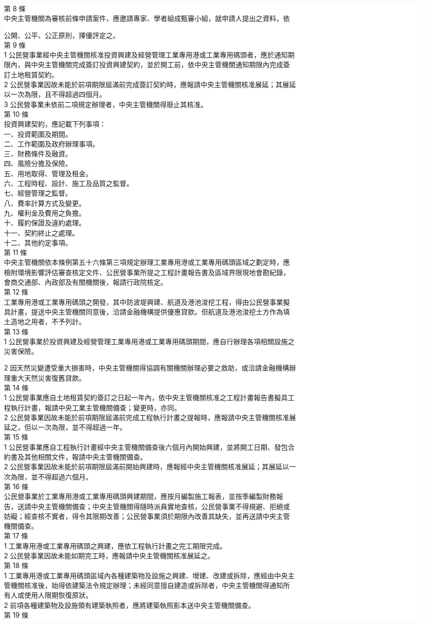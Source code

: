 第 8 條  
中央主管機關為審核前條申請案件，應邀請專家、學者組成甄審小組，就申請人提出之資料，依  


公開、公平、公正原則，擇優評定之。  
第 9 條  
1 公民營事業經中央主管機關核准投資興建及經營管理工業專用港或工業專用碼頭者，應於通知期  
限內，與中央主管機關完成簽訂投資興建契約，並於開工前，依中央主管機關通知期限內完成簽  
訂土地租賃契約。  
2 公民營事業因故未能於前項期限屆滿前完成簽訂契約時，應報請中央主管機關核准展延；其展延  
以一次為限，且不得超過四個月。  
3 公民營事業未依前二項規定辦理者，中央主管機關得廢止其核准。  
第 10 條  
投資興建契約，應記載下列事項：  
一、投資範圍及期間。  
二、工作範圍及政府辦理事項。  
三、財務條件及融資。  
四、風險分擔及保險。  
五、用地取得、管理及租金。  
六、工程時程、設計、施工及品質之監督。  
七、經營管理之監督。  
八、費率計算方式及變更。  
九、權利金及費用之負擔。  
十、履約保證及違約處理。  
十一、契約終止之處理。  
十二、其他約定事項。  
第 11 條  
中央主管機關依本條例第五十六條第三項規定辦理工業專用港或工業專用碼頭區域之劃定時，應  
檢附環境影響評估審查核定文件、公民營事業所提之工程計畫報告書及區域界限現地會勘紀錄，  
會商交通部、內政部及有關機關後，報請行政院核定。  
第 12 條  
工業專用港或工業專用碼頭之開發，其中防波堤興建、航道及港池浚挖工程，得由公民營事業擬  
具計畫，提送中央主管機關同意後，洽請金融機構提供優惠貸款。但航道及港池浚挖土方作為填  
土造地之用者，不予列計。  
第 13 條  
1 公民營事業於投資興建及經營管理工業專用港或工業專用碼頭期間，應自行辦理各項相關設施之  
災害保險。  


2 因天然災變遭受重大損害時，中央主管機關得協調有關機關辦理必要之救助，或洽請金融機構辦  
理重大天然災害復舊貸款。  
第 14 條  
1 公民營事業應自土地租賃契約簽訂之日起一年內，依中央主管機關核准之工程計畫報告書擬具工  
程執行計畫，報請中央工業主管機關備查；變更時，亦同。  
2 公民營事業因故未能於前項期限屆滿前完成工程執行計畫之提報時，應報請中央主管機關核准展  
延之，但以一次為限，並不得超過一年。  
第 15 條  
1 公民營事業應自工程執行計畫經中央主管機關備查後六個月內開始興建，並將開工日期、發包合  
約書及其他相關文件，報請中央主管機關備查。  
2 公民營事業因故未能於前項期限屆滿前開始興建時，應報經中央主管機關核准展延；其展延以一  
次為限，並不得超過六個月。  
第 16 條  
公民營事業於工業專用港或工業專用碼頭興建期間，應按月編製施工報表，並按季編製財務報  
告，送請中央主管機關備查；中央主管機關得隨時派員實地查核，公民營事業不得規避、拒絕或  
妨礙；經查核不實者，得令其限期改善；公民營事業須於期限內改善其缺失，並再送請中央主管  
機關備查。  
第 17 條  
1 工業專用港或工業專用碼頭之興建，應依工程執行計畫之完工期限完成。  
2 公民營事業因故未能如期完工時，應報請中央主管機關核准展延之。  
第 18 條  
1 工業專用港或工業專用碼頭區域內各種建築物及設施之興建、增建、改建或拆除，應經由中央主  
管機關核准後，始得依建築法令規定辦理；未經同意擅自建造或拆除者，中央主管機關得通知所  
有人或使用人限期恢復原狀。  
2 前項各種建築物及設施領有建築執照者，應將建築執照影本送中央主管機關備查。  
第 19 條  